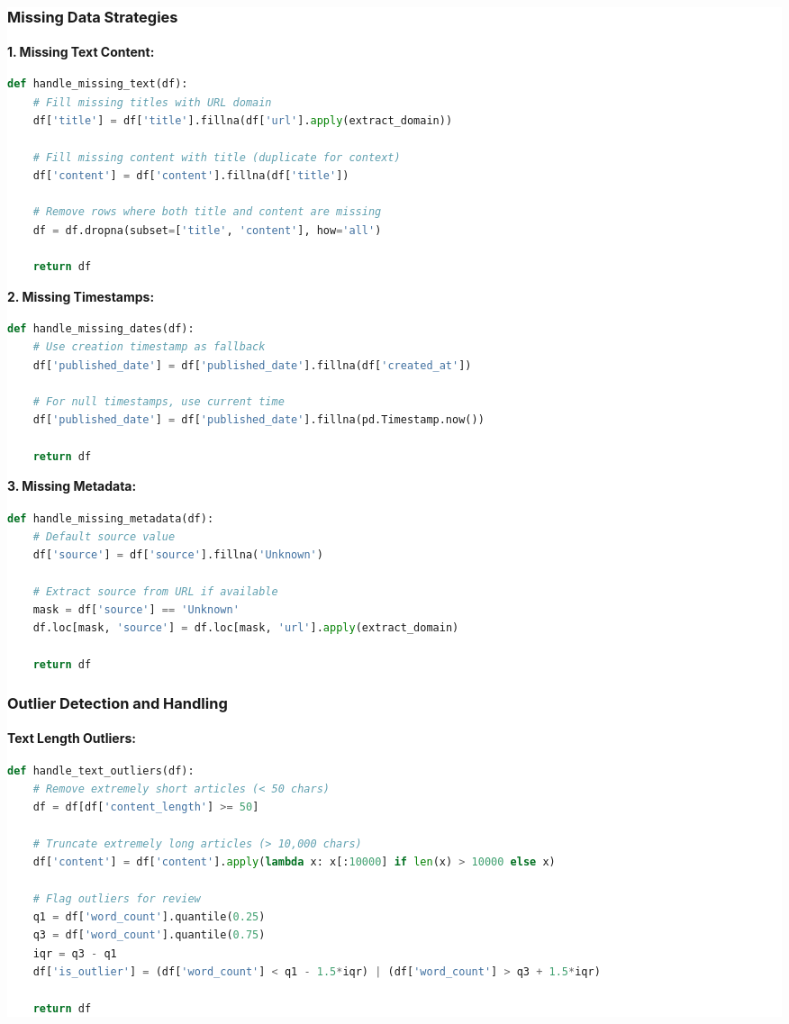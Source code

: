 ### Missing Data Strategies

**1. Missing Text Content:**
```python
def handle_missing_text(df):
    # Fill missing titles with URL domain
    df['title'] = df['title'].fillna(df['url'].apply(extract_domain))
    
    # Fill missing content with title (duplicate for context)
    df['content'] = df['content'].fillna(df['title'])
    
    # Remove rows where both title and content are missing
    df = df.dropna(subset=['title', 'content'], how='all')
    
    return df
```

**2. Missing Timestamps:**
```python
def handle_missing_dates(df):
    # Use creation timestamp as fallback
    df['published_date'] = df['published_date'].fillna(df['created_at'])
    
    # For null timestamps, use current time
    df['published_date'] = df['published_date'].fillna(pd.Timestamp.now())
    
    return df
```

**3. Missing Metadata:**
```python
def handle_missing_metadata(df):
    # Default source value
    df['source'] = df['source'].fillna('Unknown')
    
    # Extract source from URL if available
    mask = df['source'] == 'Unknown'
    df.loc[mask, 'source'] = df.loc[mask, 'url'].apply(extract_domain)
    
    return df
```

### Outlier Detection and Handling

**Text Length Outliers:**
```python
def handle_text_outliers(df):
    # Remove extremely short articles (< 50 chars)
    df = df[df['content_length'] >= 50]
    
    # Truncate extremely long articles (> 10,000 chars)
    df['content'] = df['content'].apply(lambda x: x[:10000] if len(x) > 10000 else x)
    
    # Flag outliers for review
    q1 = df['word_count'].quantile(0.25)
    q3 = df['word_count'].quantile(0.75)
    iqr = q3 - q1
    df['is_outlier'] = (df['word_count'] < q1 - 1.5*iqr) | (df['word_count'] > q3 + 1.5*iqr)
    
    return df
```
